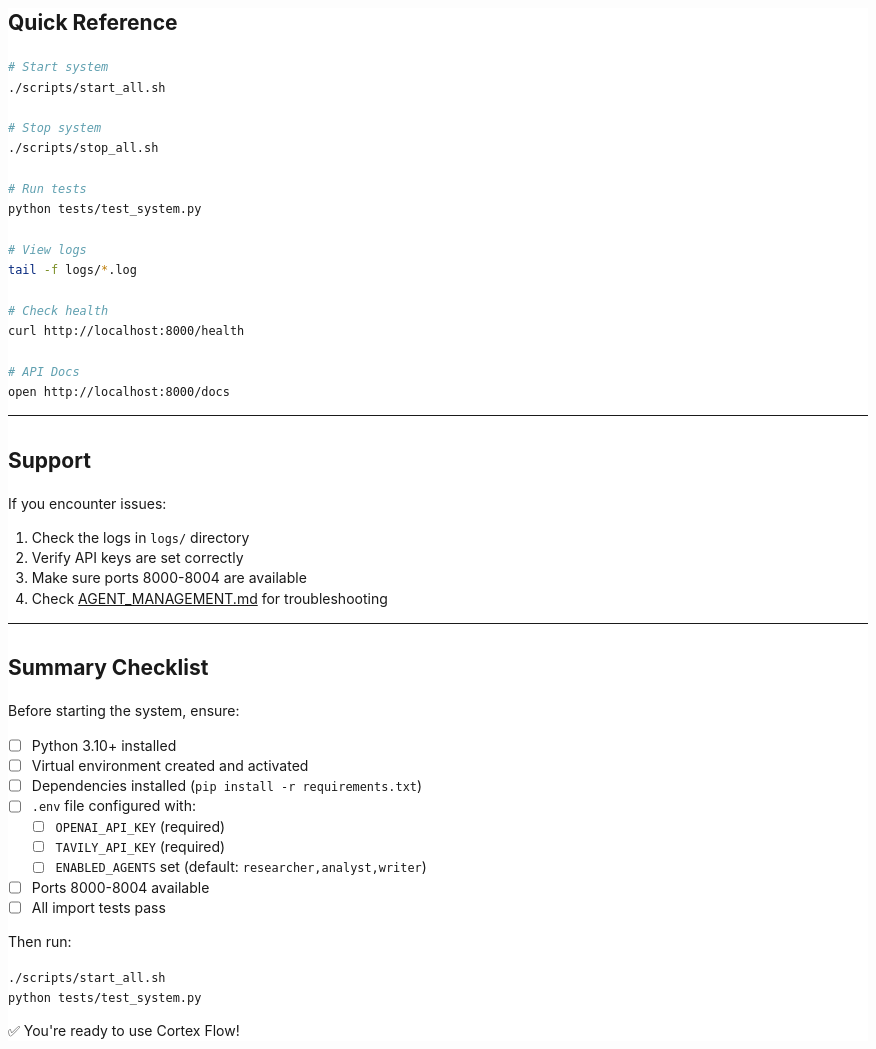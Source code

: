 
## Quick Reference

```bash
# Start system
./scripts/start_all.sh

# Stop system
./scripts/stop_all.sh

# Run tests
python tests/test_system.py

# View logs
tail -f logs/*.log

# Check health
curl http://localhost:8000/health

# API Docs
open http://localhost:8000/docs
```

---

## Support

If you encounter issues:

1. Check the logs in `logs/` directory
2. Verify API keys are set correctly
3. Make sure ports 8000-8004 are available
4. Check [AGENT_MANAGEMENT.md](AGENT_MANAGEMENT.md) for troubleshooting

---

## Summary Checklist

Before starting the system, ensure:

- [ ] Python 3.10+ installed
- [ ] Virtual environment created and activated
- [ ] Dependencies installed (`pip install -r requirements.txt`)
- [ ] `.env` file configured with:
  - [ ] `OPENAI_API_KEY` (required)
  - [ ] `TAVILY_API_KEY` (required)
  - [ ] `ENABLED_AGENTS` set (default: `researcher,analyst,writer`)
- [ ] Ports 8000-8004 available
- [ ] All import tests pass

Then run:
```bash
./scripts/start_all.sh
python tests/test_system.py
```

✅ You're ready to use Cortex Flow!
